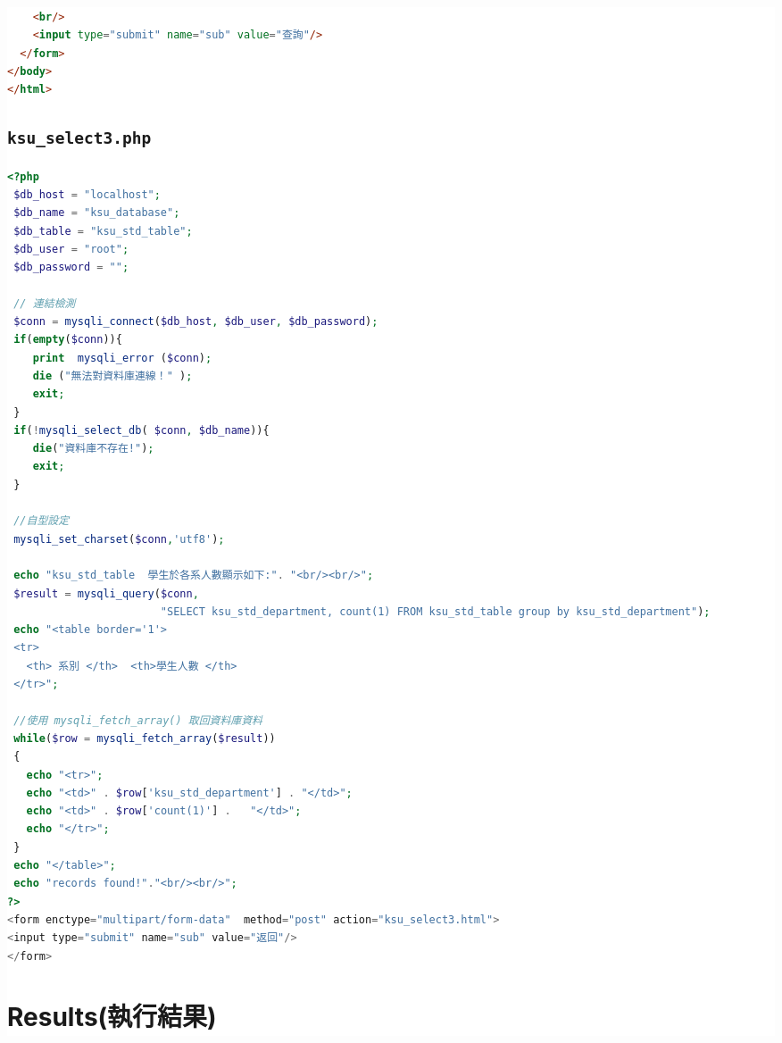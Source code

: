 ```html
    <br/>
    <input type="submit" name="sub" value="查詢"/>
  </form>
</body>
</html>
```
## `ksu_select3.php`
```php
<?php
 $db_host = "localhost";
 $db_name = "ksu_database";
 $db_table = "ksu_std_table";
 $db_user = "root";
 $db_password = "";
 
 // 連結檢測
 $conn = mysqli_connect($db_host, $db_user, $db_password);
 if(empty($conn)){
	print  mysqli_error ($conn);
    die ("無法對資料庫連線！" );
	exit;
 }  
 if(!mysqli_select_db( $conn, $db_name)){
	die("資料庫不存在!");
	exit;
 }  

 //自型設定  
 mysqli_set_charset($conn,'utf8');
      
 echo "ksu_std_table  學生於各系人數顯示如下:". "<br/><br/>";  
 $result = mysqli_query($conn,
                        "SELECT ksu_std_department, count(1) FROM ksu_std_table group by ksu_std_department");
 echo "<table border='1'>
 <tr>
   <th> 系別 </th>  <th>學生人數 </th>
 </tr>";

 //使用 mysqli_fetch_array() 取回資料庫資料
 while($row = mysqli_fetch_array($result))
 {
   echo "<tr>";
   echo "<td>" . $row['ksu_std_department'] . "</td>";
   echo "<td>" . $row['count(1)'] .   "</td>";
   echo "</tr>";
 }
 echo "</table>";
 echo "records found!"."<br/><br/>";
?> 
<form enctype="multipart/form-data"  method="post" action="ksu_select3.html">
<input type="submit" name="sub" value="返回"/>
</form>
```
# Results(執行結果)